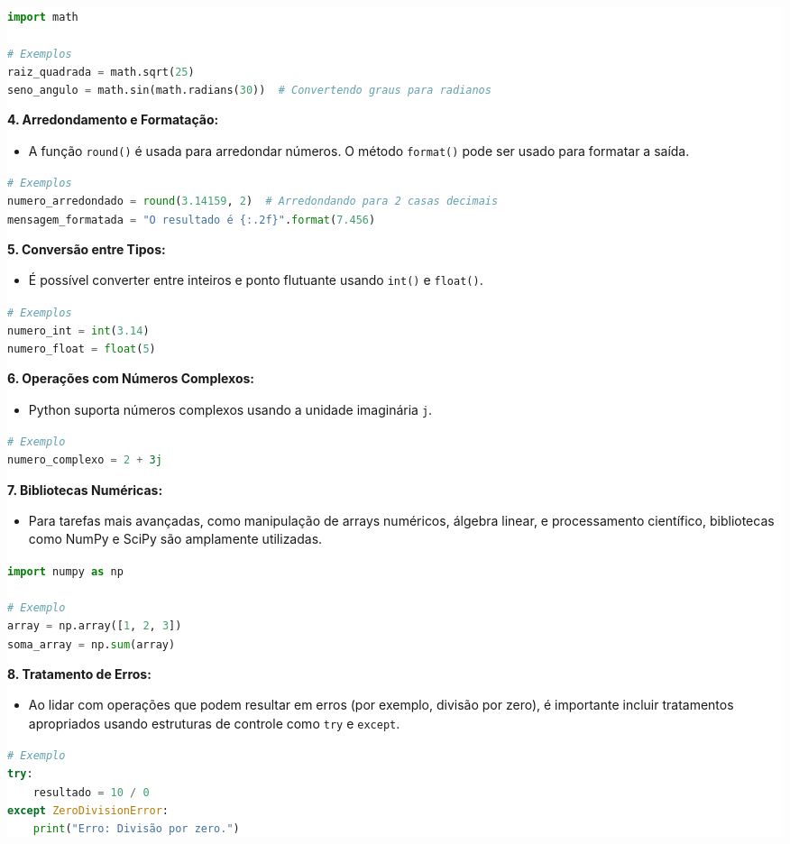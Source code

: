 ```python
import math

# Exemplos
raiz_quadrada = math.sqrt(25)
seno_angulo = math.sin(math.radians(30))  # Convertendo graus para radianos
```

**4. Arredondamento e Formatação:**

- A função `round()` é usada para arredondar números. O método `format()` pode ser usado para formatar a saída.

```python
# Exemplos
numero_arredondado = round(3.14159, 2)  # Arredondando para 2 casas decimais
mensagem_formatada = "O resultado é {:.2f}".format(7.456)
```

**5. Conversão entre Tipos:**

- É possível converter entre inteiros e ponto flutuante usando `int()` e `float()`.

```python
# Exemplos
numero_int = int(3.14)
numero_float = float(5)
```

**6. Operações com Números Complexos:**

- Python suporta números complexos usando a unidade imaginária `j`.

```python
# Exemplo
numero_complexo = 2 + 3j
```

**7. Bibliotecas Numéricas:**

- Para tarefas mais avançadas, como manipulação de arrays numéricos, álgebra linear, e processamento científico, bibliotecas como NumPy e SciPy são amplamente utilizadas.

```python
import numpy as np

# Exemplo
array = np.array([1, 2, 3])
soma_array = np.sum(array)
```

**8. Tratamento de Erros:**

- Ao lidar com operações que podem resultar em erros (por exemplo, divisão por zero), é importante incluir tratamentos apropriados usando estruturas de controle como `try` e `except`.

```python
# Exemplo
try:
    resultado = 10 / 0
except ZeroDivisionError:
    print("Erro: Divisão por zero.")
```
